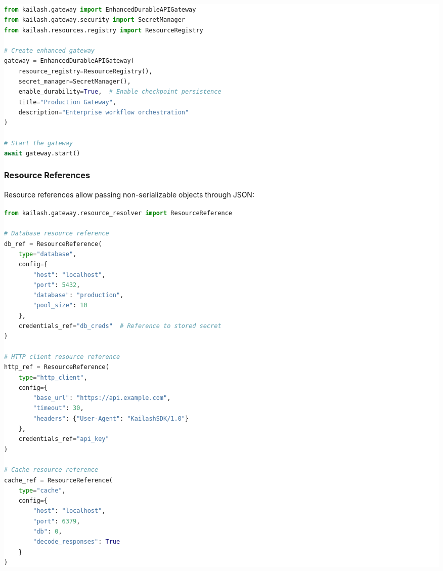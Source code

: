 ```python
from kailash.gateway import EnhancedDurableAPIGateway
from kailash.gateway.security import SecretManager
from kailash.resources.registry import ResourceRegistry

# Create enhanced gateway
gateway = EnhancedDurableAPIGateway(
    resource_registry=ResourceRegistry(),
    secret_manager=SecretManager(),
    enable_durability=True,  # Enable checkpoint persistence
    title="Production Gateway",
    description="Enterprise workflow orchestration"
)

# Start the gateway
await gateway.start()
```

### Resource References

Resource references allow passing non-serializable objects through JSON:

```python
from kailash.gateway.resource_resolver import ResourceReference

# Database resource reference
db_ref = ResourceReference(
    type="database",
    config={
        "host": "localhost",
        "port": 5432,
        "database": "production",
        "pool_size": 10
    },
    credentials_ref="db_creds"  # Reference to stored secret
)

# HTTP client resource reference
http_ref = ResourceReference(
    type="http_client",
    config={
        "base_url": "https://api.example.com",
        "timeout": 30,
        "headers": {"User-Agent": "KailashSDK/1.0"}
    },
    credentials_ref="api_key"
)

# Cache resource reference
cache_ref = ResourceReference(
    type="cache",
    config={
        "host": "localhost",
        "port": 6379,
        "db": 0,
        "decode_responses": True
    }
)
```
